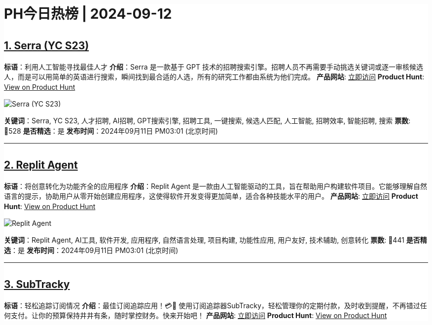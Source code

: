 # PH今日热榜 | 2024-09-12

## [1. Serra (YC S23)](https://www.producthunt.com/posts/serra-yc-s23?utm_campaign=producthunt-api&utm_medium=api-v2&utm_source=Application%3A+decohack+%28ID%3A+131684%29)
**标语**：利用人工智能寻找最佳人才
**介绍**：Serra 是一款基于 GPT 技术的招聘搜索引擎。招聘人员不再需要手动挑选关键词或逐一审核候选人，而是可以用简单的英语进行搜索，瞬间找到最合适的人选，所有的研究工作都由系统为他们完成。
**产品网站**: [立即访问](https://www.producthunt.com/r/KZHLURQE266XAJ?utm_campaign=producthunt-api&utm_medium=api-v2&utm_source=Application%3A+decohack+%28ID%3A+131684%29)
**Product Hunt**: [View on Product Hunt](https://www.producthunt.com/posts/serra-yc-s23?utm_campaign=producthunt-api&utm_medium=api-v2&utm_source=Application%3A+decohack+%28ID%3A+131684%29)

![Serra (YC S23)](https://ph-files.imgix.net/6739c243-6b85-4127-93f9-a5615c244da9.png?auto=format&fit=crop&frame=1&h=512&w=1024)

**关键词**：Serra, YC S23, 人才招聘, AI招聘, GPT搜索引擎, 招聘工具, 一键搜索, 候选人匹配, 人工智能, 招聘效率, 智能招聘, 搜索
**票数**: 🔺528
**是否精选**：是
**发布时间**：2024年09月11日 PM03:01 (北京时间)

---

## [2. Replit Agent](https://www.producthunt.com/posts/replit-agent?utm_campaign=producthunt-api&utm_medium=api-v2&utm_source=Application%3A+decohack+%28ID%3A+131684%29)
**标语**：将创意转化为功能齐全的应用程序
**介绍**：Replit Agent 是一款由人工智能驱动的工具，旨在帮助用户构建软件项目。它能够理解自然语言的提示，协助用户从零开始创建应用程序，这使得软件开发变得更加简单，适合各种技能水平的用户。
**产品网站**: [立即访问](https://www.producthunt.com/r/AZGBYC4KYI6RKI?utm_campaign=producthunt-api&utm_medium=api-v2&utm_source=Application%3A+decohack+%28ID%3A+131684%29)
**Product Hunt**: [View on Product Hunt](https://www.producthunt.com/posts/replit-agent?utm_campaign=producthunt-api&utm_medium=api-v2&utm_source=Application%3A+decohack+%28ID%3A+131684%29)

![Replit Agent](https://ph-files.imgix.net/6ed85f23-a0a0-4f25-90d1-c77902e0c8ff.png?auto=format&fit=crop&frame=1&h=512&w=1024)

**关键词**：Replit Agent, AI工具, 软件开发, 应用程序, 自然语言处理, 项目构建, 功能性应用, 用户友好, 技术辅助, 创意转化
**票数**: 🔺441
**是否精选**：是
**发布时间**：2024年09月11日 PM03:01 (北京时间)

---

## [3. SubTracky](https://www.producthunt.com/posts/subtracky?utm_campaign=producthunt-api&utm_medium=api-v2&utm_source=Application%3A+decohack+%28ID%3A+131684%29)
**标语**：轻松追踪订阅情况
**介绍**：最佳订阅追踪应用！💳📱 使用订阅追踪器SubTracky，轻松管理你的定期付款，及时收到提醒，不再错过任何支付。让你的预算保持井井有条，随时掌控财务。快来开始吧！
**产品网站**: [立即访问](https://www.producthunt.com/r/UKK5KPZLJ7AQS6?utm_campaign=producthunt-api&utm_medium=api-v2&utm_source=Application%3A+decohack+%28ID%3A+131684%29)
**Product Hunt**: [View on Product Hunt](https://www.producthunt.com/posts/subtracky?utm_campaign=producthunt-api&utm_medium=api-v2&utm_source=Application%3A+decohack+%28ID%3A+131684%29)
